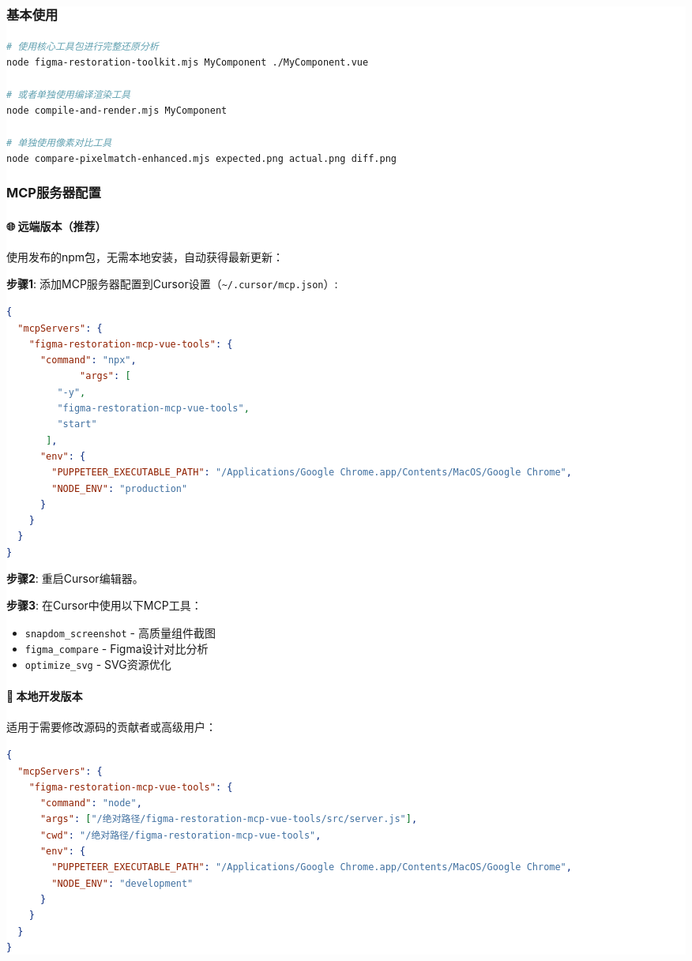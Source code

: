 ### 基本使用

```bash
# 使用核心工具包进行完整还原分析
node figma-restoration-toolkit.mjs MyComponent ./MyComponent.vue

# 或者单独使用编译渲染工具
node compile-and-render.mjs MyComponent

# 单独使用像素对比工具
node compare-pixelmatch-enhanced.mjs expected.png actual.png diff.png
```

### MCP服务器配置

#### 🌐 远端版本（推荐）

使用发布的npm包，无需本地安装，自动获得最新更新：

**步骤1**: 添加MCP服务器配置到Cursor设置（`~/.cursor/mcp.json`）:

```json
{
  "mcpServers": {
    "figma-restoration-mcp-vue-tools": {
      "command": "npx",
             "args": [
         "-y",
         "figma-restoration-mcp-vue-tools",
         "start"
       ],
      "env": {
        "PUPPETEER_EXECUTABLE_PATH": "/Applications/Google Chrome.app/Contents/MacOS/Google Chrome",
        "NODE_ENV": "production"
      }
    }
  }
}
```

**步骤2**: 重启Cursor编辑器。

**步骤3**: 在Cursor中使用以下MCP工具：
- `snapdom_screenshot` - 高质量组件截图
- `figma_compare` - Figma设计对比分析
- `optimize_svg` - SVG资源优化

#### 🔧 本地开发版本

适用于需要修改源码的贡献者或高级用户：

```json
{
  "mcpServers": {
    "figma-restoration-mcp-vue-tools": {
      "command": "node",
      "args": ["/绝对路径/figma-restoration-mcp-vue-tools/src/server.js"],
      "cwd": "/绝对路径/figma-restoration-mcp-vue-tools",
      "env": {
        "PUPPETEER_EXECUTABLE_PATH": "/Applications/Google Chrome.app/Contents/MacOS/Google Chrome",
        "NODE_ENV": "development"
      }
    }
  }
}
```